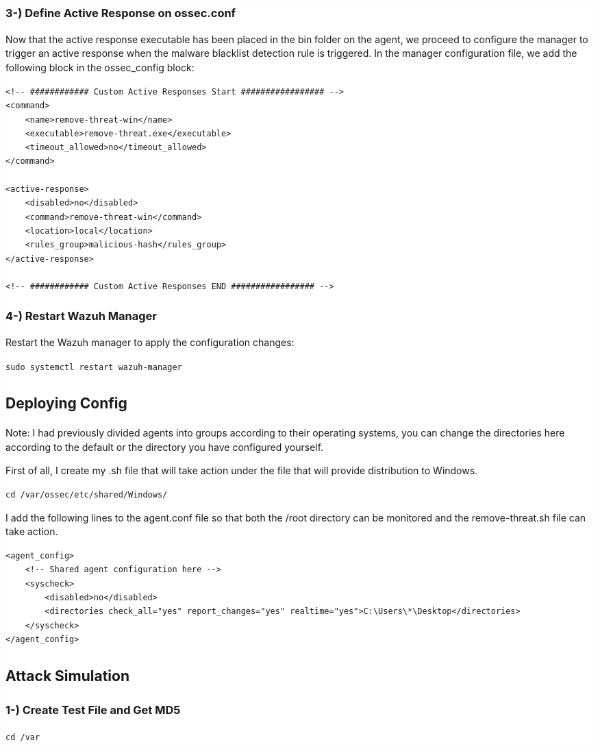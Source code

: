 ### 3-) Define Active Response on ossec.conf

Now that the active response executable has been placed in the bin folder on the agent, we proceed to configure the manager to trigger an active response when the malware blacklist detection rule is triggered. In the manager configuration file, we add the following block in the ossec_config block:

	<!-- ############ Custom Active Responses Start ################# -->
	<command>
		<name>remove-threat-win</name>
		<executable>remove-threat.exe</executable>
		<timeout_allowed>no</timeout_allowed>
	</command>
	
	<active-response>
		<disabled>no</disabled>
		<command>remove-threat-win</command>
		<location>local</location>
		<rules_group>malicious-hash</rules_group>
	</active-response>
	
	<!-- ############ Custom Active Responses END ################# -->

### 4-) Restart Wazuh Manager
Restart the Wazuh manager to apply the configuration changes:

	sudo systemctl restart wazuh-manager

## Deploying Config

Note: I had previously divided agents into groups according to their operating systems, you can change the directories here according to the default or the directory you have configured yourself.

First of all, I create my .sh file that will take action under the file that will provide distribution to Windows.

	cd /var/ossec/etc/shared/Windows/

I add the following lines to the agent.conf file so that both the /root directory can be monitored and the remove-threat.sh file can take action.

	<agent_config>
		<!-- Shared agent configuration here -->
		<syscheck>
			<disabled>no</disabled>
			<directories check_all="yes" report_changes="yes" realtime="yes">C:\Users\*\Desktop</directories>
		</syscheck>
	</agent_config>

## Attack Simulation

### 1-) Create Test File and Get MD5

	cd /var
